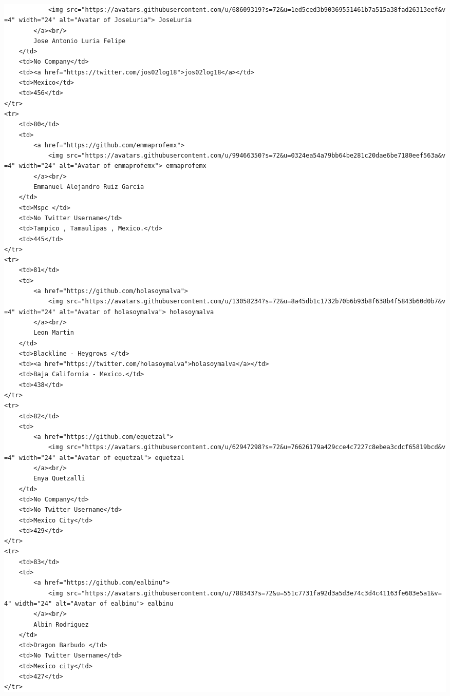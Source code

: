 				<img src="https://avatars.githubusercontent.com/u/68609319?s=72&u=1ed5ced3b90369551461b7a515a38fad26313eef&v=4" width="24" alt="Avatar of JoseLuria"> JoseLuria
			</a><br/>
			Jose Antonio Luria Felipe
		</td>
		<td>No Company</td>
		<td><a href="https://twitter.com/jos02log18">jos02log18</a></td>
		<td>Mexico</td>
		<td>456</td>
	</tr>
	<tr>
		<td>80</td>
		<td>
			<a href="https://github.com/emmaprofemx">
				<img src="https://avatars.githubusercontent.com/u/99466350?s=72&u=0324ea54a79bb64be281c20dae6be7180eef563a&v=4" width="24" alt="Avatar of emmaprofemx"> emmaprofemx
			</a><br/>
			Emmanuel Alejandro Ruiz Garcia
		</td>
		<td>Mspc </td>
		<td>No Twitter Username</td>
		<td>Tampico , Tamaulipas , Mexico.</td>
		<td>445</td>
	</tr>
	<tr>
		<td>81</td>
		<td>
			<a href="https://github.com/holasoymalva">
				<img src="https://avatars.githubusercontent.com/u/13058234?s=72&u=8a45db1c1732b70b6b93b8f638b4f5843b60d0b7&v=4" width="24" alt="Avatar of holasoymalva"> holasoymalva
			</a><br/>
			Leon Martin
		</td>
		<td>Blackline - Heygrows </td>
		<td><a href="https://twitter.com/holasoymalva">holasoymalva</a></td>
		<td>Baja California - Mexico.</td>
		<td>438</td>
	</tr>
	<tr>
		<td>82</td>
		<td>
			<a href="https://github.com/equetzal">
				<img src="https://avatars.githubusercontent.com/u/62947298?s=72&u=76626179a429cce4c7227c8ebea3cdcf65819bcd&v=4" width="24" alt="Avatar of equetzal"> equetzal
			</a><br/>
			Enya Quetzalli
		</td>
		<td>No Company</td>
		<td>No Twitter Username</td>
		<td>Mexico City</td>
		<td>429</td>
	</tr>
	<tr>
		<td>83</td>
		<td>
			<a href="https://github.com/ealbinu">
				<img src="https://avatars.githubusercontent.com/u/788343?s=72&u=551c7731fa92d3a5d3e74c3d4c41163fe603e5a1&v=4" width="24" alt="Avatar of ealbinu"> ealbinu
			</a><br/>
			Albin Rodriguez
		</td>
		<td>Dragon Barbudo </td>
		<td>No Twitter Username</td>
		<td>Mexico city</td>
		<td>427</td>
	</tr>